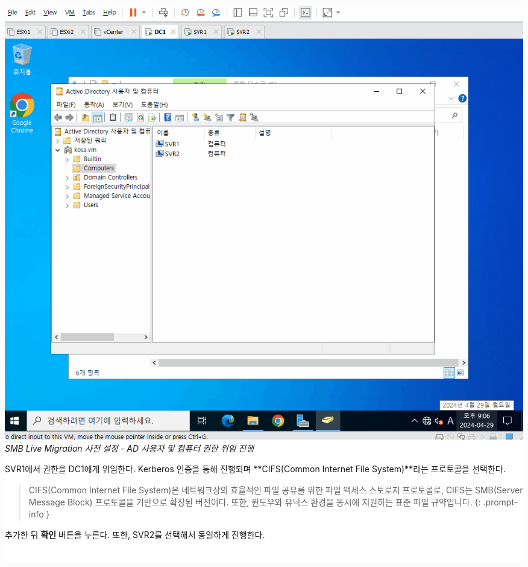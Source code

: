 ![SMB Live Migration 사전 설정 - AD 사용자 및 컴퓨터 권한 위임 진행](/assets/img/2024-04-22/92.gif)
_SMB Live Migration 사전 설정 - AD 사용자 및 컴퓨터 권한 위임 진행_

SVR1에서 권한을 DC1에게 위임한다. Kerberos 인증을 통해 진행되며 **CIFS(Common Internet File System)**라는 프로토콜을 선택한다.

> CIFS(Common Internet File System)은 네트워크상의 효율적인 파일 공유를 위한 파일 액세스 스토로지 프로토콜로, CIFS는 SMB(Server Message Block) 프로토콜을 기반으로 확장된 버전이다. 또한, 윈도우와 유닉스 환경을 동시에 지원하는 표준 파일 규약입니다.
{: .prompt-info }

추가한 뒤 **확인** 버튼을 누른다. 또한, SVR2를 선택해서 동일하게 진행한다.

<br>
